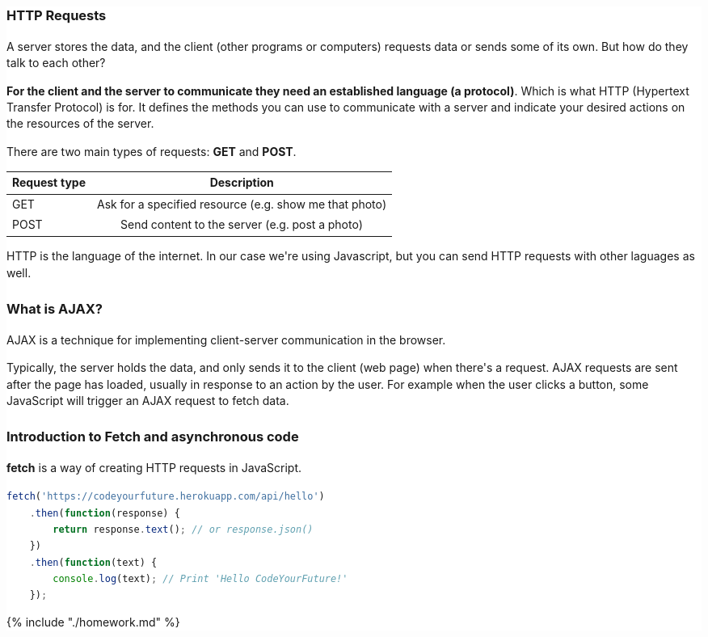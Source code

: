 ### HTTP Requests

A server stores the data, and the client (other programs or computers) requests data or sends some of its own. But how do they talk to each other?

**For the client and the server to communicate they need an established language (a protocol)**. Which is what HTTP (Hypertext Transfer Protocol) is for. It defines the methods you can use to communicate with a server and indicate your desired actions on the resources of the server.

There are two main types of requests: **GET** and **POST**.

| Request type  | Description   |
| ------------- |:-------------:|
| GET          | Ask for a specified resource (e.g. show me that photo) |
| POST          | Send content to the server (e.g. post a photo) |


HTTP is the language of the internet. In our case we're using Javascript, but you can send HTTP requests with other laguages as well.

### What is AJAX?

AJAX is a technique for implementing client-server communication in the browser.

Typically, the server holds the data, and only sends it to the client (web page) when there's a request. AJAX requests are sent after the page has loaded, usually in response to an action by the user. For example when the user clicks a button, some JavaScript will trigger an AJAX request to fetch data.

### Introduction to Fetch and asynchronous code

**fetch** is a way of creating HTTP requests in JavaScript.

```js
fetch('https://codeyourfuture.herokuapp.com/api/hello')
    .then(function(response) {
        return response.text(); // or response.json()
    })
    .then(function(text) {
        console.log(text); // Print 'Hello CodeYourFuture!'
    });
```

{% include "./homework.md" %}
